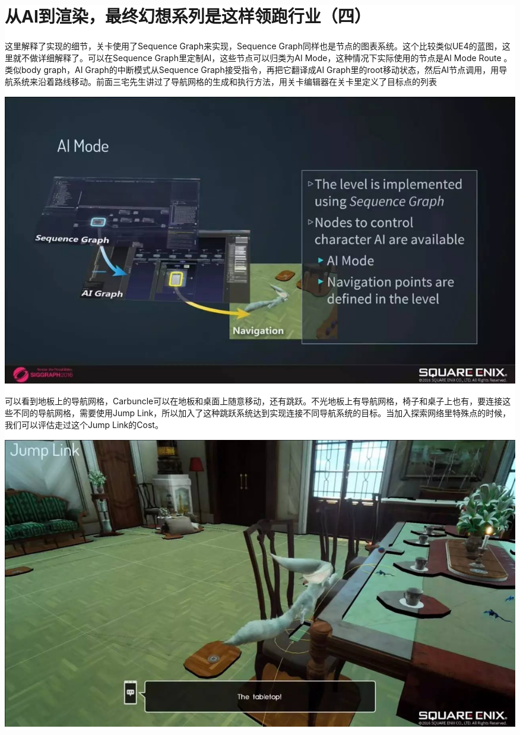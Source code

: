 # 从AI到渲染，最终幻想系列是这样领跑行业（四）

这里解释了实现的细节，关卡使用了Sequence Graph来实现，Sequence Graph同样也是节点的图表系统。这个比较类似UE4的蓝图，这里就不做详细解释了。可以在Sequence Graph里定制AI，这些节点可以归类为AI Mode，这种情况下实际使用的节点是AI Mode Route 。类似body graph，AI Graph的中断模式从Sequence Graph接受指令，再把它翻译成AI Graph里的root移动状态，然后AI节点调用，用导航系统来沿着路线移动。前面三宅先生讲过了导航网格的生成和执行方法，用关卡编辑器在关卡里定义了目标点的列表

![img](the_Final_Fantasy_series.assets/6e0c1d129be2474c9fc4dbf2d3e8cae3_th.jpeg)

可以看到地板上的导航网格，Carbuncle可以在地板和桌面上随意移动，还有跳跃。不光地板上有导航网格，椅子和桌子上也有，要连接这些不同的导航网格，需要使用Jump Link，所以加入了这种跳跃系统达到实现连接不同导航系统的目标。当加入探索网络里特殊点的时候，我们可以评估走过这个Jump Link的Cost。

![img](the_Final_Fantasy_series.assets/41fd66e134a04e15a218524601f2913d_th.jpeg)
